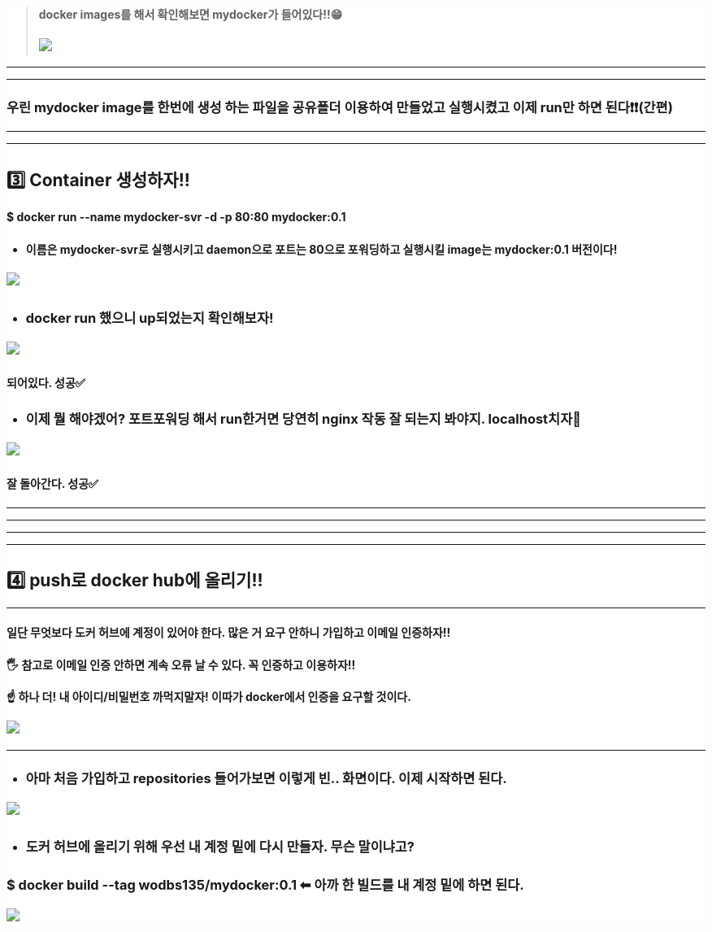> #### docker images를 해서 확인해보면 mydocker가 들어있다!!😁
> <img src="https://user-images.githubusercontent.com/55985789/84400592-31ff0300-ac3d-11ea-876e-3fdee68d729c.png">



***
***
### 우린 mydocker image를 한번에 생성 하는 파일을 공유폴더 이용하여 만들었고 실행시켰고 이제 run만 하면 된다❗❗(간편)
***
***
## :three: Container 생성하자!!
#### $ docker run --name mydocker-svr -d -p 80:80 mydocker:0.1
* #### 이름은 mydocker-svr로 실행시키고 daemon으로 포트는 80으로 포워딩하고 실행시킬 image는 mydocker:0.1 버전이다!
<img src="https://user-images.githubusercontent.com/55985789/84400862-8ace9b80-ac3d-11ea-95e9-f9a35429fb17.png">

* ### docker run 했으니 up되었는지 확인해보자!
<img src="https://user-images.githubusercontent.com/55985789/84401418-37a91880-ac3e-11ea-9d8c-a94cbbb41bd3.png">

#### 되어있다. 성공✅

* ### 이제 뭘 해야겠어? 포트포워딩 해서 run한거면 당연히 nginx 작동 잘 되는지 봐야지. localhost치자💨
<img src="https://user-images.githubusercontent.com/55985789/84401631-763ed300-ac3e-11ea-94fb-ccb02b847160.png">

#### 잘 돌아간다. 성공✅

***
***
***
***
## :four: push로 docker hub에 올리기!! 

***
#### 일단 무엇보다 도커 허브에 계정이 있어야 한다. 많은 거 요구 안하니 가입하고 이메일 인증하자!!
#### 🖐 참고로 이메일 인증 안하면 계속 오류 날 수 있다. 꼭 인증하고 이용하자!!
#### ☝ 하나 더! 내 아이디/비밀번호 까먹지말자! 이따가 docker에서 인증을 요구할 것이다.
<img src="https://user-images.githubusercontent.com/55985789/84402294-375d4d00-ac3f-11ea-884d-f5767baa012a.png">

***

* ### 아마 처음 가입하고 repositories 들어가보면 이렇게 빈.. 화면이다. 이제 시작하면 된다.
<img src="https://user-images.githubusercontent.com/55985789/84402571-8d31f500-ac3f-11ea-9a9a-cba56763343e.png">

* ### 도커 허브에 올리기 위해 우선 내 계정 밑에 다시 만들자. 무슨 말이냐고?
### $ docker build --tag wodbs135/mydocker:0.1   ⬅  아까 한 빌드를 내 계정 밑에 하면 된다.
<img src="https://user-images.githubusercontent.com/55985789/84401842-b56d2400-ac3e-11ea-98b4-1647ca3e1433.png">
